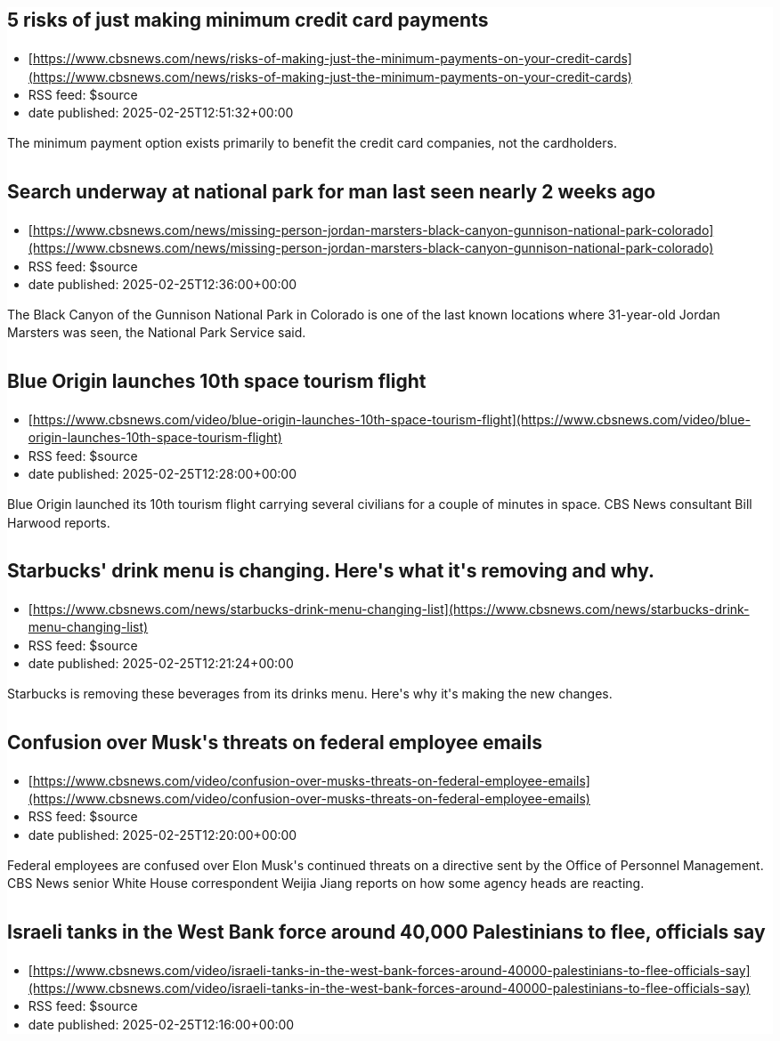 ## 5 risks of just making minimum credit card payments
 - [https://www.cbsnews.com/news/risks-of-making-just-the-minimum-payments-on-your-credit-cards](https://www.cbsnews.com/news/risks-of-making-just-the-minimum-payments-on-your-credit-cards)
 - RSS feed: $source
 - date published: 2025-02-25T12:51:32+00:00

The minimum payment option exists primarily to benefit the credit card companies, not the cardholders.

## Search underway at national park for man last seen nearly 2 weeks ago
 - [https://www.cbsnews.com/news/missing-person-jordan-marsters-black-canyon-gunnison-national-park-colorado](https://www.cbsnews.com/news/missing-person-jordan-marsters-black-canyon-gunnison-national-park-colorado)
 - RSS feed: $source
 - date published: 2025-02-25T12:36:00+00:00

The Black Canyon of the Gunnison National Park in Colorado is one of the last known locations where 31-year-old Jordan Marsters was seen, the National Park Service said.

## Blue Origin launches 10th space tourism flight
 - [https://www.cbsnews.com/video/blue-origin-launches-10th-space-tourism-flight](https://www.cbsnews.com/video/blue-origin-launches-10th-space-tourism-flight)
 - RSS feed: $source
 - date published: 2025-02-25T12:28:00+00:00

Blue Origin launched its 10th tourism flight carrying several civilians for a couple of minutes in space. CBS News consultant Bill Harwood reports.

## Starbucks' drink menu is changing. Here's what it's removing and why.
 - [https://www.cbsnews.com/news/starbucks-drink-menu-changing-list](https://www.cbsnews.com/news/starbucks-drink-menu-changing-list)
 - RSS feed: $source
 - date published: 2025-02-25T12:21:24+00:00

Starbucks is removing these beverages from its drinks menu. Here's why it's making the new changes.

## Confusion over Musk's threats on federal employee emails
 - [https://www.cbsnews.com/video/confusion-over-musks-threats-on-federal-employee-emails](https://www.cbsnews.com/video/confusion-over-musks-threats-on-federal-employee-emails)
 - RSS feed: $source
 - date published: 2025-02-25T12:20:00+00:00

Federal employees are confused over Elon Musk's continued threats on a directive sent by the Office of Personnel Management. CBS News senior White House correspondent Weijia Jiang reports on how some agency heads are reacting.

## Israeli tanks in the West Bank force around 40,000 Palestinians to flee, officials say
 - [https://www.cbsnews.com/video/israeli-tanks-in-the-west-bank-forces-around-40000-palestinians-to-flee-officials-say](https://www.cbsnews.com/video/israeli-tanks-in-the-west-bank-forces-around-40000-palestinians-to-flee-officials-say)
 - RSS feed: $source
 - date published: 2025-02-25T12:16:00+00:00
